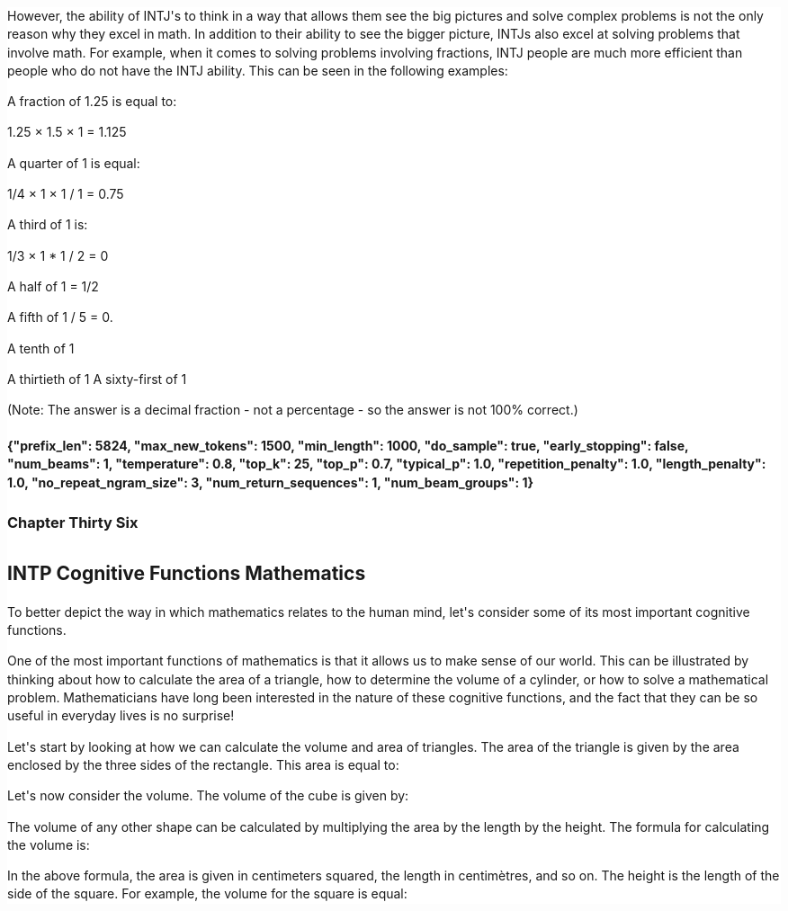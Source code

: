 However, the ability of INTJ's to think in a way that allows them see the big pictures and solve complex problems is not the only reason why they excel in math. In addition to their ability to see the bigger picture, INTJs also excel at solving problems that involve math. For example, when it comes to solving problems involving fractions, INTJ people are much more efficient than people who do not have the INTJ ability. This can be seen in the following examples:

A fraction of 1.25 is equal to:

1.25 × 1.5 × 1 = 1.125

A quarter of 1 is equal:

1/4 × 1 × 1 / 1 = 0.75

A third of 1 is:

1/3 × 1 * 1 / 2 = 0

A half of 1 = 1/2

A fifth of 1 / 5 = 0.

A tenth of 1

A thirtieth of 1
A sixty-first of 1

(Note: The answer is a decimal fraction - not a percentage - so the answer is not 100% correct.)


#### {"prefix_len": 5824, "max_new_tokens": 1500, "min_length": 1000, "do_sample": true, "early_stopping": false, "num_beams": 1, "temperature": 0.8, "top_k": 25, "top_p": 0.7, "typical_p": 1.0, "repetition_penalty": 1.0, "length_penalty": 1.0, "no_repeat_ngram_size": 3, "num_return_sequences": 1, "num_beam_groups": 1}
### Chapter Thirty Six
## INTP Cognitive Functions Mathematics

To better depict the way in which mathematics relates to the human mind, let's consider some of its most important cognitive functions.

One of the most important functions of mathematics is that it allows us to make sense of our world. This can be illustrated by thinking about how to calculate the area of a triangle, how to determine the volume of a cylinder, or how to solve a mathematical problem. Mathematicians have long been interested in the nature of these cognitive functions, and the fact that they can be so useful in everyday lives is no surprise!

Let's start by looking at how we can calculate the volume and area of triangles. The area of the triangle is given by the area enclosed by the three sides of the rectangle. This area is equal to:

Let's now consider the volume. The volume of the cube is given by:

The volume of any other shape can be calculated by multiplying the area by the length by the height. The formula for calculating the volume is:

In the above formula, the area is given in centimeters squared, the length in centimètres, and so on. The height is the length of the side of the square. For example, the volume for the square is equal:

